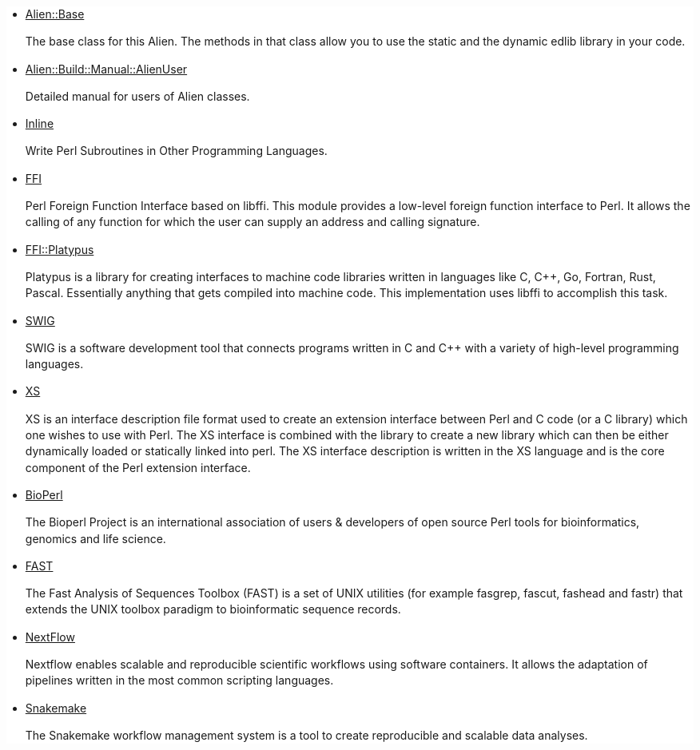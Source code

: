 - [Alien::Base](https://metacpan.org/pod/Alien::Base)

    The base class for this Alien. The methods in that class allow you to use
    the static and the dynamic edlib library in your code. 

- [Alien::Build::Manual::AlienUser](https://metacpan.org/dist/Alien-Build/view/lib/Alien/Build/Manual/AlienUser.pod)

    Detailed manual for users of Alien classes.

- [Inline](https://metacpan.org/dist/Inline/view/lib/Inline.pod)

    Write Perl Subroutines in Other Programming Languages.

- [FFI](https://metacpan.org/dist/Inline/view/lib/Inline.pod)

    Perl Foreign Function Interface based on libffi. This module provides a 
    low-level foreign function interface to Perl. It allows the calling of 
    any function for which the user can supply an address and calling signature.

- [FFI::Platypus](https://metacpan.org/pod/FFI::Platypus)

    Platypus is a library for creating interfaces to machine code libraries written 
    in languages like C, C++, Go, Fortran, Rust, Pascal. Essentially anything that 
    gets compiled into machine code. This implementation uses libffi to accomplish 
    this task.

- [SWIG](https://www.swig.org/)

    SWIG is a software development tool that connects programs written in C and C++
    with a variety of high-level programming languages.

- [XS](https://perldoc.perl.org/perlxs.html)

    XS is an interface description file format used to create an extension interface 
    between Perl and C code (or a C library) which one wishes to use with Perl. The 
    XS interface is combined with the library to create a new library which can then 
    be either dynamically loaded or statically linked into perl. The XS interface 
    description is written in the XS language and is the core component of the Perl 
    extension interface.

- [BioPerl](https://metacpan.org/pod/BioPerl)

    The Bioperl Project is an international association of users & developers of open 
    source Perl tools for bioinformatics, genomics and life science.

- [FAST](https://metacpan.org/pod/FAST)

    The Fast Analysis of Sequences Toolbox (FAST) is a set of UNIX utilities 
    (for example fasgrep, fascut, fashead and fastr) that extends the UNIX toolbox 
    paradigm to bioinformatic sequence records.

- [NextFlow](https://www.nextflow.io/)

    Nextflow enables scalable and reproducible scientific workflows using software 
    containers. It allows the adaptation of pipelines written in the most common 
    scripting languages. 

- [Snakemake](https://snakemake.github.io)

    The Snakemake workflow management system is a tool to create reproducible and 
    scalable data analyses. 
